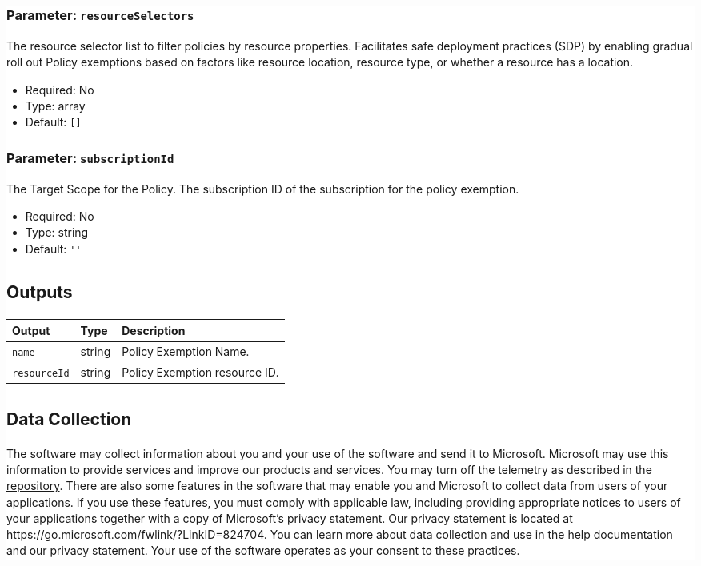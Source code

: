 ### Parameter: `resourceSelectors`

The resource selector list to filter policies by resource properties. Facilitates safe deployment practices (SDP) by enabling gradual roll out Policy exemptions based on factors like resource location, resource type, or whether a resource has a location.

- Required: No
- Type: array
- Default: `[]`

### Parameter: `subscriptionId`

The Target Scope for the Policy. The subscription ID of the subscription for the policy exemption.

- Required: No
- Type: string
- Default: `''`

## Outputs

| Output | Type | Description |
| :-- | :-- | :-- |
| `name` | string | Policy Exemption Name. |
| `resourceId` | string | Policy Exemption resource ID. |

## Data Collection

The software may collect information about you and your use of the software and send it to Microsoft. Microsoft may use this information to provide services and improve our products and services. You may turn off the telemetry as described in the [repository](https://aka.ms/avm/telemetry). There are also some features in the software that may enable you and Microsoft to collect data from users of your applications. If you use these features, you must comply with applicable law, including providing appropriate notices to users of your applications together with a copy of Microsoft’s privacy statement. Our privacy statement is located at <https://go.microsoft.com/fwlink/?LinkID=824704>. You can learn more about data collection and use in the help documentation and our privacy statement. Your use of the software operates as your consent to these practices.
